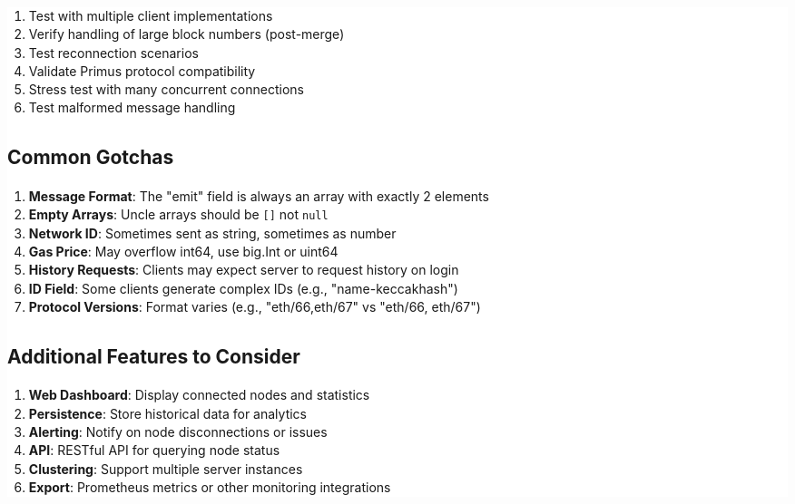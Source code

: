 1. Test with multiple client implementations
2. Verify handling of large block numbers (post-merge)
3. Test reconnection scenarios
4. Validate Primus protocol compatibility
5. Stress test with many concurrent connections
6. Test malformed message handling

## Common Gotchas

1. **Message Format**: The "emit" field is always an array with exactly 2 elements
2. **Empty Arrays**: Uncle arrays should be `[]` not `null`
3. **Network ID**: Sometimes sent as string, sometimes as number
4. **Gas Price**: May overflow int64, use big.Int or uint64
5. **History Requests**: Clients may expect server to request history on login
6. **ID Field**: Some clients generate complex IDs (e.g., "name-keccakhash")
7. **Protocol Versions**: Format varies (e.g., "eth/66,eth/67" vs "eth/66, eth/67")

## Additional Features to Consider

1. **Web Dashboard**: Display connected nodes and statistics
2. **Persistence**: Store historical data for analytics
3. **Alerting**: Notify on node disconnections or issues
4. **API**: RESTful API for querying node status
5. **Clustering**: Support multiple server instances
6. **Export**: Prometheus metrics or other monitoring integrations